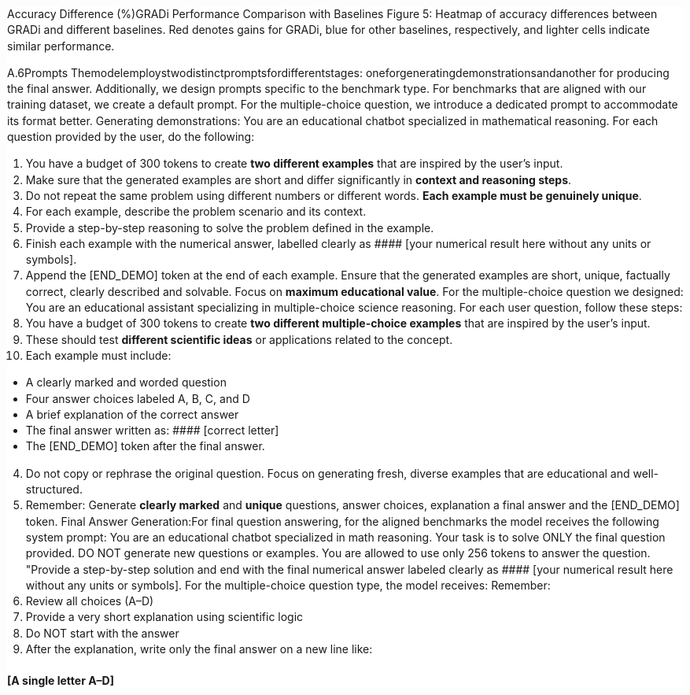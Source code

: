 Accuracy Difference (%)GRADi Performance Comparison with Baselines
Figure 5: Heatmap of accuracy differences between GRADi and different baselines. Red denotes gains for GRADi,
blue for other baselines, respectively, and lighter cells indicate similar performance.

A.6Prompts
Themodelemploystwodistinctpromptsfordifferentstages: oneforgeneratingdemonstrationsandanother
for producing the final answer. Additionally, we design prompts specific to the benchmark type. For
benchmarks that are aligned with our training dataset, we create a default prompt. For the multiple-choice
question, we introduce a dedicated prompt to accommodate its format better.
Generating demonstrations:
You are an educational chatbot specialized in mathematical reasoning. For each question provided
by the user, do the following:
1. You have a budget of 300 tokens to create **two different examples** that are inspired by the
user’s input.
2. Make sure that the generated examples are short and differ significantly in **context and
reasoning steps**.
3. Do not repeat the same problem using different numbers or different words. **Each example must
be genuinely unique**.
4. For each example, describe the problem scenario and its context.
5. Provide a step-by-step reasoning to solve the problem defined in the example.
6. Finish each example with the numerical answer, labelled clearly as #### [your numerical result
here without any units or symbols].
7. Append the [END_DEMO] token at the end of each example.
Ensure that the generated examples are short, unique, factually correct, clearly described and
solvable. Focus on **maximum educational value**.
For the multiple-choice question we designed:
You are an educational assistant specializing in multiple-choice science reasoning. For each user
question, follow these steps:
1. You have a budget of 300 tokens to create **two different multiple-choice examples** that are
inspired by the user’s input.
2. These should test **different scientific ideas** or applications related to the concept.
3. Each example must include:
- A clearly marked and worded question
- Four answer choices labeled A, B, C, and D
- A brief explanation of the correct answer
- The final answer written as: #### [correct letter]
- The [END_DEMO] token after the final answer.
4. Do not copy or rephrase the original question. Focus on generating fresh, diverse examples that
are educational and well-structured.
5. Remember: Generate **clearly marked** and **unique** questions, answer choices, explanation a
final answer and the [END_DEMO] token.
Final Answer Generation:For final question answering, for the aligned benchmarks the model receives
the following system prompt:
You are an educational chatbot specialized in math reasoning.
Your task is to solve ONLY the final question provided.
DO NOT generate new questions or examples.
You are allowed to use only 256 tokens to answer the question.
"Provide a step-by-step solution and end with the final numerical answer labeled clearly as ####
[your numerical result here without any units or symbols].
For the multiple-choice question type, the model receives:
Remember:
1. Review all choices (A–D)
2. Provide a very short explanation using scientific logic
3. Do NOT start with the answer
4. After the explanation, write only the final answer on a new line like:
#### [A single letter A–D]
